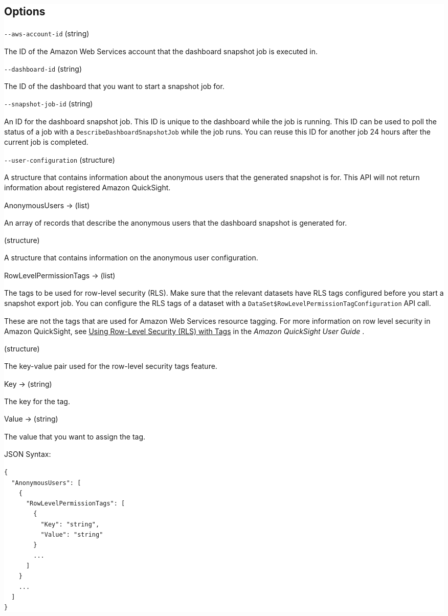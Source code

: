 ## Options

`--aws-account-id` (string)

The ID of the Amazon Web Services account that the dashboard snapshot job is executed in.

`--dashboard-id` (string)

The ID of the dashboard that you want to start a snapshot job for.

`--snapshot-job-id` (string)

An ID for the dashboard snapshot job. This ID is unique to the dashboard while the job is running. This ID can be used to poll the status of a job with a `DescribeDashboardSnapshotJob` while the job runs. You can reuse this ID for another job 24 hours after the current job is completed.

`--user-configuration` (structure)

A structure that contains information about the anonymous users that the generated snapshot is for. This API will not return information about registered Amazon QuickSight.

AnonymousUsers -> (list)

An array of records that describe the anonymous users that the dashboard snapshot is generated for.

(structure)

A structure that contains information on the anonymous user configuration.

RowLevelPermissionTags -> (list)

The tags to be used for row-level security (RLS). Make sure that the relevant datasets have RLS tags configured before you start a snapshot export job. You can configure the RLS tags of a dataset with a `DataSet$RowLevelPermissionTagConfiguration` API call.

These are not the tags that are used for Amazon Web Services resource tagging. For more information on row level security in Amazon QuickSight, see [Using Row-Level Security (RLS) with Tags](https://docs.aws.amazon.com/quicksight/latest/user/quicksight-dev-rls-tags.html) in the *Amazon QuickSight User Guide* .

(structure)

The key-value pair used for the row-level security tags feature.

Key -> (string)

The key for the tag.

Value -> (string)

The value that you want to assign the tag.

JSON Syntax:

```
{
  "AnonymousUsers": [
    {
      "RowLevelPermissionTags": [
        {
          "Key": "string",
          "Value": "string"
        }
        ...
      ]
    }
    ...
  ]
}
```
